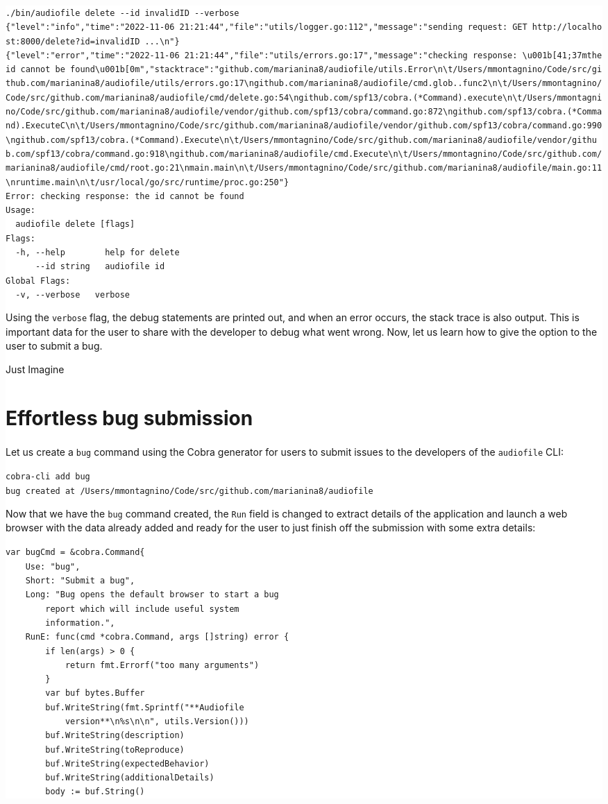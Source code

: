 ```markup
./bin/audiofile delete --id invalidID --verbose
{"level":"info","time":"2022-11-06 21:21:44","file":"utils/logger.go:112","message":"sending request: GET http://localhost:8000/delete?id=invalidID ...\n"}
{"level":"error","time":"2022-11-06 21:21:44","file":"utils/errors.go:17","message":"checking response: \u001b[41;37mthe id cannot be found\u001b[0m","stacktrace":"github.com/marianina8/audiofile/utils.Error\n\t/Users/mmontagnino/Code/src/github.com/marianina8/audiofile/utils/errors.go:17\ngithub.com/marianina8/audiofile/cmd.glob..func2\n\t/Users/mmontagnino/Code/src/github.com/marianina8/audiofile/cmd/delete.go:54\ngithub.com/spf13/cobra.(*Command).execute\n\t/Users/mmontagnino/Code/src/github.com/marianina8/audiofile/vendor/github.com/spf13/cobra/command.go:872\ngithub.com/spf13/cobra.(*Command).ExecuteC\n\t/Users/mmontagnino/Code/src/github.com/marianina8/audiofile/vendor/github.com/spf13/cobra/command.go:990\ngithub.com/spf13/cobra.(*Command).Execute\n\t/Users/mmontagnino/Code/src/github.com/marianina8/audiofile/vendor/github.com/spf13/cobra/command.go:918\ngithub.com/marianina8/audiofile/cmd.Execute\n\t/Users/mmontagnino/Code/src/github.com/marianina8/audiofile/cmd/root.go:21\nmain.main\n\t/Users/mmontagnino/Code/src/github.com/marianina8/audiofile/main.go:11\nruntime.main\n\t/usr/local/go/src/runtime/proc.go:250"}
Error: checking response: the id cannot be found
Usage:
  audiofile delete [flags]
Flags:
  -h, --help        help for delete
      --id string   audiofile id
Global Flags:
  -v, --verbose   verbose
```

Using the `verbose` flag, the debug statements are printed out, and when an error occurs, the stack trace is also output. This is important data for the user to share with the developer to debug what went wrong. Now, let us learn how to give the option to the user to submit a bug.

Just Imagine

# Effortless bug submission

Let us create a `bug` command using the Cobra generator for users to submit issues to the developers of the `audiofile` CLI:

```markup
cobra-cli add bug
bug created at /Users/mmontagnino/Code/src/github.com/marianina8/audiofile
```

Now that we have the `bug` command created, the `Run` field is changed to extract details of the application and launch a web browser with the data already added and ready for the user to just finish off the submission with some extra details:

```markup
var bugCmd = &cobra.Command{
    Use: "bug",
    Short: "Submit a bug",
    Long: "Bug opens the default browser to start a bug
        report which will include useful system
        information.",
    RunE: func(cmd *cobra.Command, args []string) error {
        if len(args) > 0 {
            return fmt.Errorf("too many arguments")
        }
        var buf bytes.Buffer
        buf.WriteString(fmt.Sprintf("**Audiofile
            version**\n%s\n\n", utils.Version()))
        buf.WriteString(description)
        buf.WriteString(toReproduce)
        buf.WriteString(expectedBehavior)
        buf.WriteString(additionalDetails)
        body := buf.String()
```